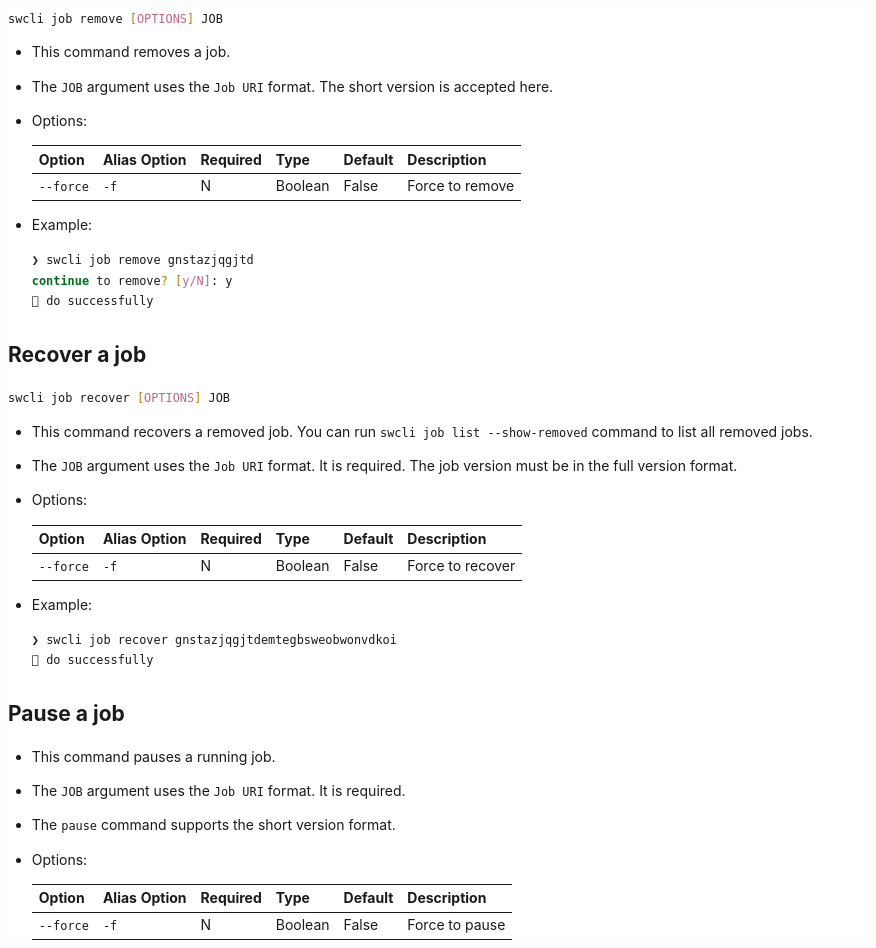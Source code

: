 ```bash
swcli job remove [OPTIONS] JOB
```

- This command removes a job.
- The `JOB` argument uses the `Job URI` format. The short version is accepted here.
- Options:

    |Option|Alias Option|Required|Type|Default|Description|
    |------|--------|-------|-----------|-----|-----------|
    |`--force`|`-f`|N|Boolean|False|Force to remove|

- Example:

    ```bash
    ❯ swcli job remove gnstazjqgjtd
    continue to remove? [y/N]: y
    👏 do successfully
    ```

## Recover a job

```bash
swcli job recover [OPTIONS] JOB
```

- This command recovers a removed job. You can run `swcli job list --show-removed` command to list all removed jobs.
- The `JOB` argument uses the `Job URI` format. It is required. The job version must be in the full version format.
- Options:

    |Option|Alias Option|Required|Type|Default|Description|
    |------|--------|-------|-----------|-----|-----------|
    |`--force`|`-f`|N|Boolean|False|Force to recover|

- Example:

    ```bash
    ❯ swcli job recover gnstazjqgjtdemtegbsweobwonvdkoi
    👏 do successfully
    ```

## Pause a job

- This command pauses a running job.
- The `JOB` argument uses the `Job URI` format. It is required.
- The `pause` command supports the short version format.
- Options:

    |Option|Alias Option|Required|Type|Default|Description|
    |------|--------|-------|-----------|-----|-----------|
    |`--force`|`-f`|N|Boolean|False|Force to pause|

